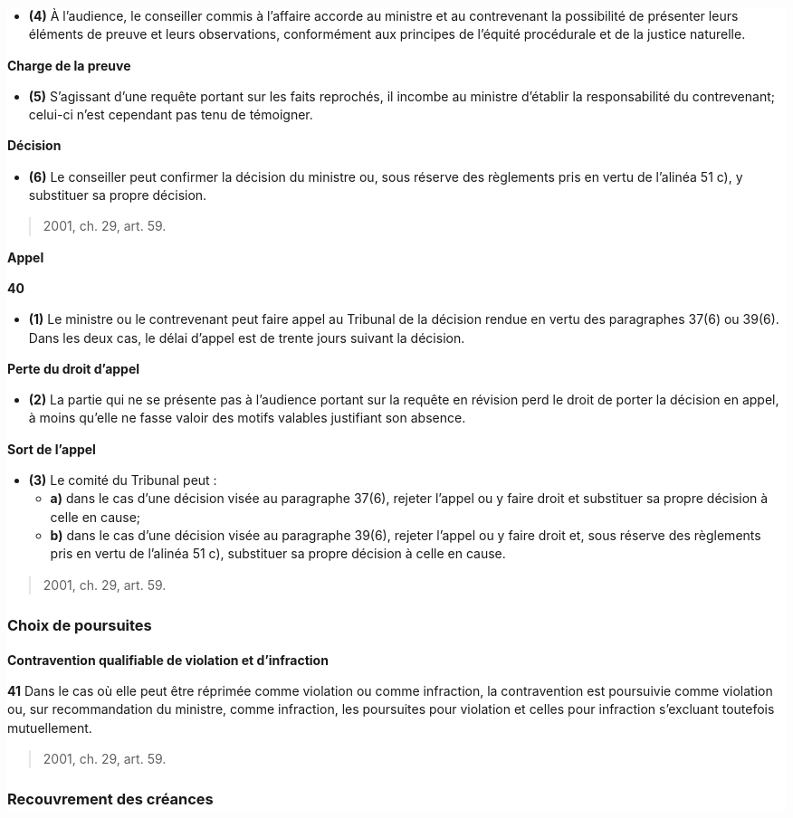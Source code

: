 - **(4)** À l’audience, le conseiller commis à l’affaire accorde au ministre et au contrevenant la possibilité de présenter leurs éléments de preuve et leurs observations, conformément aux principes de l’équité procédurale et de la justice naturelle.

**Charge de la preuve**

- **(5)** S’agissant d’une requête portant sur les faits reprochés, il incombe au ministre d’établir la responsabilité du contrevenant; celui-ci n’est cependant pas tenu de témoigner.

**Décision**

- **(6)** Le conseiller peut confirmer la décision du ministre ou, sous réserve des règlements pris en vertu de l’alinéa 51 c), y substituer sa propre décision.
> 2001, ch. 29, art. 59.





**Appel**

**40** 

- **(1)** Le ministre ou le contrevenant peut faire appel au Tribunal de la décision rendue en vertu des paragraphes 37(6) ou 39(6). Dans les deux cas, le délai d’appel est de trente jours suivant la décision.

**Perte du droit d’appel**

- **(2)** La partie qui ne se présente pas à l’audience portant sur la requête en révision perd le droit de porter la décision en appel, à moins qu’elle ne fasse valoir des motifs valables justifiant son absence.

**Sort de l’appel**

- **(3)** Le comité du Tribunal peut :
	- **a)** dans le cas d’une décision visée au paragraphe 37(6), rejeter l’appel ou y faire droit et substituer sa propre décision à celle en cause;
	- **b)** dans le cas d’une décision visée au paragraphe 39(6), rejeter l’appel ou y faire droit et, sous réserve des règlements pris en vertu de l’alinéa 51 c), substituer sa propre décision à celle en cause.
> 2001, ch. 29, art. 59.





### Choix de poursuites



**Contravention qualifiable de violation et d’infraction**

**41** Dans le cas où elle peut être réprimée comme violation ou comme infraction, la contravention est poursuivie comme violation ou, sur recommandation du ministre, comme infraction, les poursuites pour violation et celles pour infraction s’excluant toutefois mutuellement.
> 2001, ch. 29, art. 59.





### Recouvrement des créances
